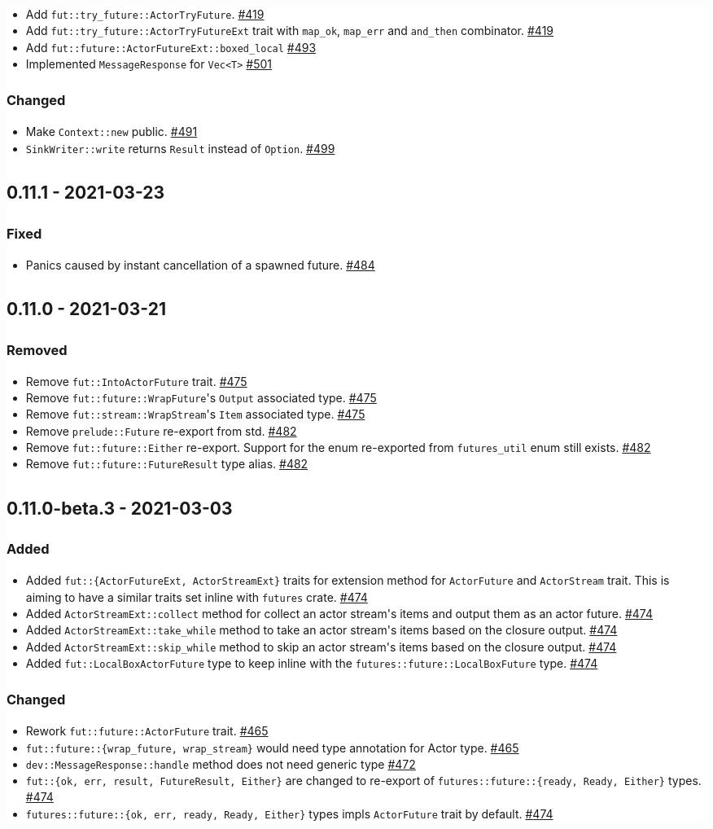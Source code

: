 - Add `fut::try_future::ActorTryFuture`. [#419]
- Add `fut::try_future::ActorTryFutureExt` trait with `map_ok`, `map_err` and `and_then` combinator. [#419]
- Add `fut::future::ActorFutureExt::boxed_local` [#493]
- Implemented `MessageResponse` for `Vec<T>` [#501]

### Changed

- Make `Context::new` public. [#491]
- `SinkWriter::write` returns `Result` instead of `Option`. [#499]

[#419]: https://github.com/actix/actix/pull/419
[#491]: https://github.com/actix/actix/pull/491
[#493]: https://github.com/actix/actix/pull/493
[#499]: https://github.com/actix/actix/pull/499
[#501]: https://github.com/actix/actix/pull/501

## 0.11.1 - 2021-03-23

### Fixed

- Panics caused by instant cancellation of a spawned future. [#484]

[#484]: https://github.com/actix/actix/pull/484

## 0.11.0 - 2021-03-21

### Removed

- Remove `fut::IntoActorFuture` trait. [#475]
- Remove `fut::future::WrapFuture`'s `Output` associated type. [#475]
- Remove `fut::stream::WrapStream`'s `Item` associated type. [#475]
- Remove `prelude::Future` re-export from std. [#482]
- Remove `fut::future::Either` re-export. Support for the enum re-exported from `futures_util` enum still exists. [#482]
- Remove `fut::future::FutureResult` type alias. [#482]

[#475]: https://github.com/actix/actix/pull/475
[#479]: https://github.com/actix/actix/pull/479
[#482]: https://github.com/actix/actix/pull/482

## 0.11.0-beta.3 - 2021-03-03

### Added

- Added `fut::{ActorFutureExt, ActorStreamExt}` traits for extension method for `ActorFuture` and `ActorStream` trait. This is aiming to have a similar traits set inline with `futures` crate. [#474]
- Added `ActorStreamExt::collect` method for collect an actor stream's items and output them as an actor future. [#474]
- Added `ActorStreamExt::take_while` method to take an actor stream's items based on the closure output. [#474]
- Added `ActorStreamExt::skip_while` method to skip an actor stream's items based on the closure output. [#474]
- Added `fut::LocalBoxActorFuture` type to keep inline with the `futures::future::LocalBoxFuture` type. [#474]

### Changed

- Rework `fut::future::ActorFuture` trait. [#465]
- `fut::future::{wrap_future, wrap_stream}` would need type annotation for Actor type. [#465]
- `dev::MessageResponse::handle` method does not need generic type [#472]
- `fut::{ok, err, result, FutureResult, Either}` are changed to re-export of `futures::future::{ready, Ready, Either}` types. [#474]
- `futures::future::{ok, err, ready, Ready, Either}` types impls `ActorFuture` trait by default. [#474]


[#441]: https://github.com/actix/actix/pull/441
[#451]: https://github.com/actix/actix/pull/451
[#509]: https://github.com/actix/actix/pull/509
[#518]: https://github.com/actix/actix/pull/518
[#525]: https://github.com/actix/actix/pull/525
[#465]: https://github.com/actix/actix/pull/465
[#472]: https://github.com/actix/actix/pull/472
[#474]: https://github.com/actix/actix/pull/474
[#421]: https://github.com/actix/actix/pull/421
[#421]: https://github.com/actix/actix/pull/421
[#424]: https://github.com/actix/actix/pull/424
[#427]: https://github.com/actix/actix/pull/427
[#432]: https://github.com/actix/actix/pull/432
[#435]: https://github.com/actix/actix/pull/435
[#439]: https://github.com/actix/actix/pull/439
[#443]: https://github.com/actix/actix/pull/443
[#445]: https://github.com/actix/actix/pull/445
[#446]: https://github.com/actix/actix/pull/446
[#447]: https://github.com/actix/actix/pull/447
[#448]: https://github.com/actix/actix/pull/448
[#453]: https://github.com/actix/actix/pull/453
[#IC717769654]: https://github.com/actix/actix-net/issues/206#issuecomment-717769654
[#384]: https://github.com/actix/actix/pull/384
[#403]: https://github.com/actix/actix/pull/403
[#404]: https://github.com/actix/actix/pull/404
[#407]: https://github.com/actix/actix/pull/407
[#365]: https://github.com/actix/actix/pull/365
[#374]: https://github.com/actix/actix/pull/374
[#376]: https://github.com/actix/actix/pull/376
[#355]: https://github.com/actix/actix/pull/355
[#357]: https://github.com/actix/actix/pull/357
[#310]: https://github.com/actix/actix/pull/310
[#317]: https://github.com/actix/actix/pull/317
[#324]: https://github.com/actix/actix/pull/324
[#335]: https://github.com/actix/actix/pull/335
[#343]: https://github.com/actix/actix/pull/343
[#346]: https://github.com/actix/actix/pull/346
[#347]: https://github.com/actix/actix/pull/347
[#348]: https://github.com/actix/actix/pull/348
[#349]: https://github.com/actix/actix/pull/349
[chat example]: ./examples/chat/src/main.rs